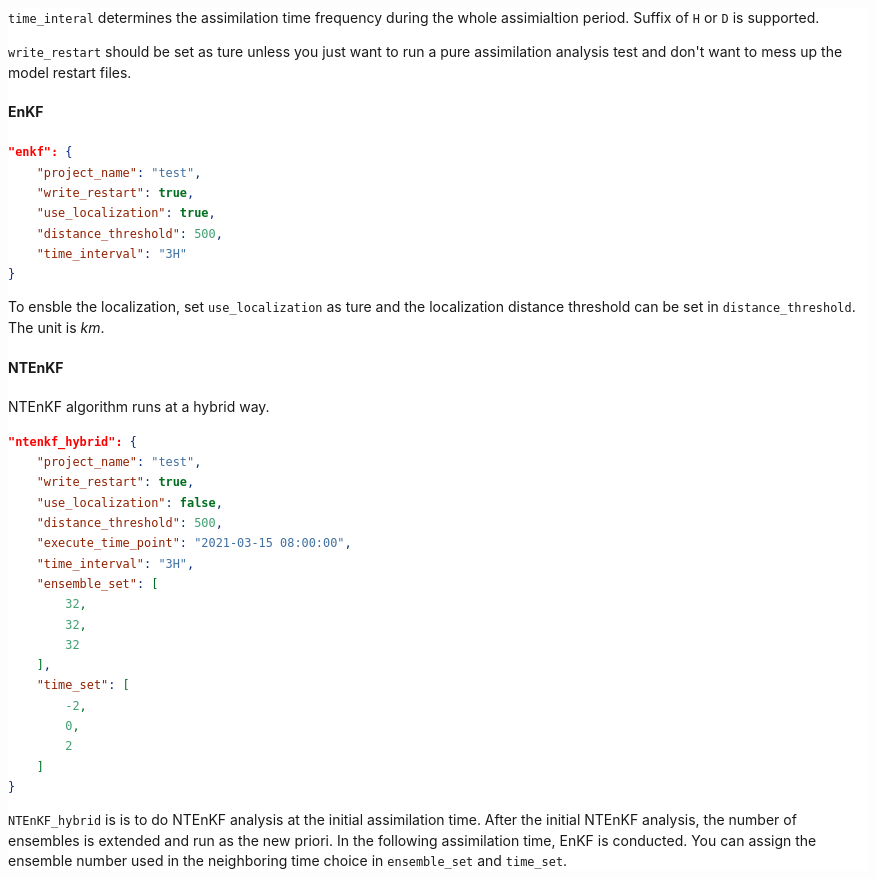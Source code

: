 `time_interal` determines the assimilation time frequency during the whole assimialtion period. Suffix of `H` or `D` is supported. 

`write_restart` should be set as ture unless you just want to run a pure assimilation analysis test and don't want to mess up the model restart files. 

#### EnKF

```json 
"enkf": {
    "project_name": "test",
    "write_restart": true,
    "use_localization": true,
    "distance_threshold": 500, 
    "time_interval": "3H"
}
```

To ensble the localization, set `use_localization` as ture and the localization distance threshold can be set in `distance_threshold`. The unit is *km*.

#### NTEnKF
NTEnKF algorithm runs at a hybrid way.    

```json
"ntenkf_hybrid": {
    "project_name": "test",
    "write_restart": true,
    "use_localization": false,
    "distance_threshold": 500,
    "execute_time_point": "2021-03-15 08:00:00",
    "time_interval": "3H",
    "ensemble_set": [
        32,
        32,
        32
    ],
    "time_set": [
        -2,
        0,
        2
    ]
}
```  

`NTEnKF_hybrid` is is to do NTEnKF analysis at the initial assimilation time. After the initial NTEnKF analysis, the number of ensembles is extended and run as the new priori. In the following assimilation time, EnKF is conducted. You can assign the ensemble number used in the neighboring time choice in `ensemble_set` and `time_set`.